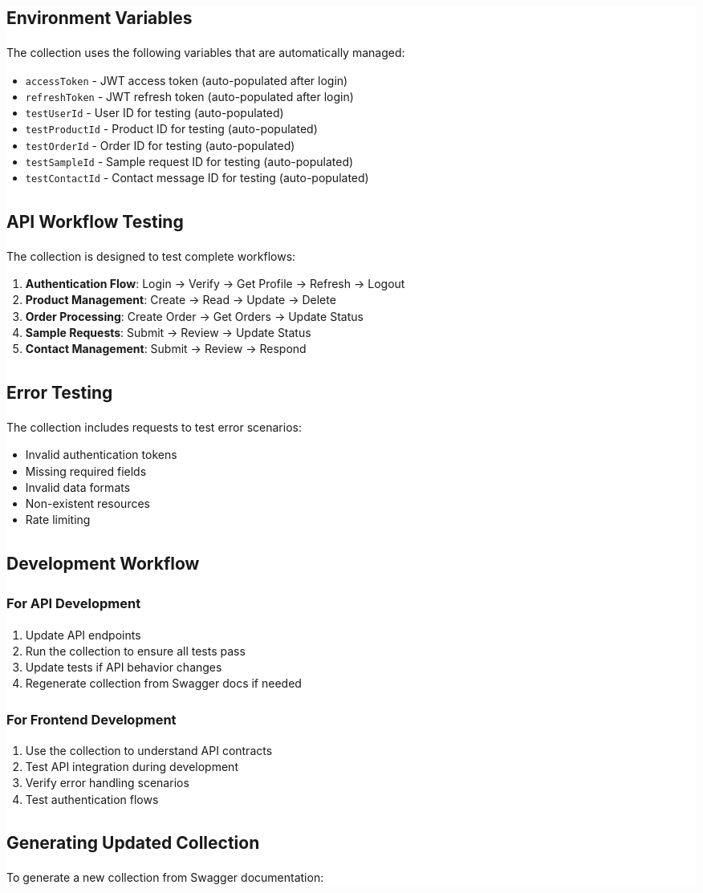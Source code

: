 ## Environment Variables

The collection uses the following variables that are automatically managed:

- `accessToken` - JWT access token (auto-populated after login)
- `refreshToken` - JWT refresh token (auto-populated after login)
- `testUserId` - User ID for testing (auto-populated)
- `testProductId` - Product ID for testing (auto-populated)
- `testOrderId` - Order ID for testing (auto-populated)
- `testSampleId` - Sample request ID for testing (auto-populated)
- `testContactId` - Contact message ID for testing (auto-populated)

## API Workflow Testing

The collection is designed to test complete workflows:

1. **Authentication Flow**: Login → Verify → Get Profile → Refresh → Logout
2. **Product Management**: Create → Read → Update → Delete
3. **Order Processing**: Create Order → Get Orders → Update Status
4. **Sample Requests**: Submit → Review → Update Status
5. **Contact Management**: Submit → Review → Respond

## Error Testing

The collection includes requests to test error scenarios:

- Invalid authentication tokens
- Missing required fields
- Invalid data formats
- Non-existent resources
- Rate limiting

## Development Workflow

### For API Development

1. Update API endpoints
2. Run the collection to ensure all tests pass
3. Update tests if API behavior changes
4. Regenerate collection from Swagger docs if needed

### For Frontend Development

1. Use the collection to understand API contracts
2. Test API integration during development
3. Verify error handling scenarios
4. Test authentication flows

## Generating Updated Collection

To generate a new collection from Swagger documentation:
